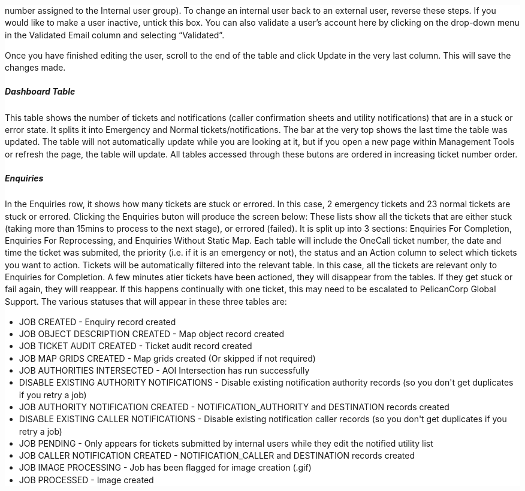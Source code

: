 number assigned to the Internal user group). To change an internal user back to an external user, reverse these steps.
If you would like to make a user inactive, untick this box.
You can also validate a user’s account here by clicking on the drop-down menu in the Validated Email column and
selecting “Validated”.

Once you have finished editing the user, scroll to the end of the table and click Update in the very last column. This
will save the changes made.

##### Dashboard Table
This table shows the number of tickets and
notifications (caller confirmation sheets
and utility notifications) that are in a stuck
or error state. It splits it into Emergency
and Normal tickets/notifications.
The bar at the very top shows the last time
the table was updated. The table will not
automatically update while you are looking
at it, but if you open a new page within
Management Tools or refresh the page, the table will update. All tables accessed through these butons are ordered in
increasing ticket number order.

##### Enquiries
In the Enquiries row, it shows how many tickets are stuck or errored. In this case, 2 emergency tickets and 23 normal
tickets are stuck or errored.
Clicking the Enquiries buton will produce the screen below:
These lists show all the tickets that are either stuck (taking more than 15mins to process to the next stage), or errored
(failed). It is split up into 3 sections: Enquiries For Completion, Enquiries For Reprocessing, and Enquiries Without
Static Map. Each table will include the OneCall ticket number, the date and time the ticket was submited, the priority
(i.e. if it is an emergency or not), the status and an Action column to select which tickets you want to action. Tickets
will be automatically filtered into the relevant table. In this case, all the tickets are relevant only to Enquiries for
Completion.
A few minutes atier tickets have been actioned, they will disappear from the tables. If they get stuck or fail again, they
will reappear. If this happens continually with one ticket, this may need to be escalated to PelicanCorp Global Support.
The various statuses that will appear in these three tables are:
- JOB CREATED - Enquiry record created
- JOB OBJECT DESCRIPTION CREATED - Map object record created
- JOB TICKET AUDIT CREATED - Ticket audit record created
- JOB MAP GRIDS CREATED - Map grids created (Or skipped if not required)
- JOB AUTHORITIES INTERSECTED - AOI Intersection has run successfully
- DISABLE EXISTING AUTHORITY NOTIFICATIONS - Disable existing notification authority records (so you don't
get duplicates if you retry a job)
- JOB AUTHORITY NOTIFICATION CREATED - NOTIFICATION_AUTHORITY and DESTINATION records created
- DISABLE EXISTING CALLER NOTIFICATIONS - Disable existing notification caller records (so you don't get
duplicates if you retry a job)
- JOB PENDING - Only appears for tickets submitted by internal users while they edit the notified utility list
- JOB CALLER NOTIFICATION CREATED - NOTIFICATION_CALLER and DESTINATION records created
- JOB IMAGE PROCESSING - Job has been flagged for image creation (.gif)
- JOB PROCESSED - Image created